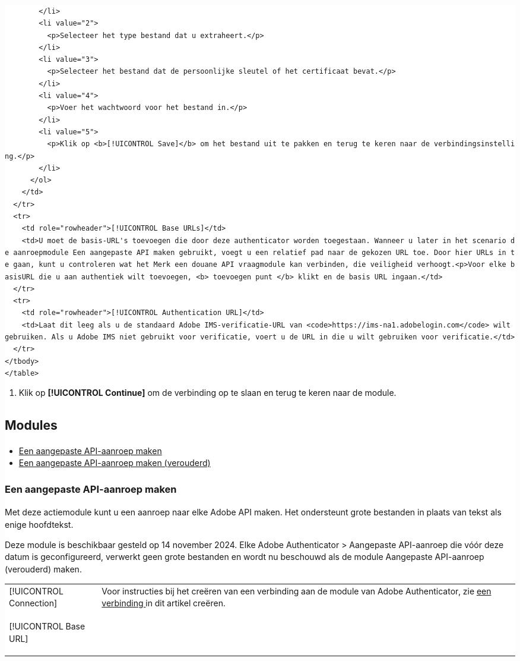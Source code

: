             </li>
            <li value="2">
              <p>Selecteer het type bestand dat u extraheert.</p>
            </li>
            <li value="3">
              <p>Selecteer het bestand dat de persoonlijke sleutel of het certificaat bevat.</p>
            </li>
            <li value="4">
              <p>Voer het wachtwoord voor het bestand in.</p>
            </li>
            <li value="5">
              <p>Klik op <b>[!UICONTROL Save]</b> om het bestand uit te pakken en terug te keren naar de verbindingsinstelling.</p>
            </li>
          </ol>
        </td>
      </tr>
      <tr>
        <td role="rowheader">[!UICONTROL Base URLs]</td>
        <td>U moet de basis-URL's toevoegen die door deze authenticator worden toegestaan. Wanneer u later in het scenario de aanroepmodule Een aangepaste API maken gebruikt, voegt u een relatief pad naar de gekozen URL toe. Door hier URLs in te gaan, kunt u controleren wat het Merk een douane API vraagmodule kan verbinden, die veiligheid verhoogt.<p>Voor elke basisURL die u aan authentiek wilt toevoegen, <b> toevoegen punt </b> klikt en de basis URL ingaan.</td>
      </tr>
      <tr>
        <td role="rowheader">[!UICONTROL Authentication URL]</td>
        <td>Laat dit leeg als u de standaard Adobe IMS-verificatie-URL van <code>https://ims-na1.adobelogin.com</code> wilt gebruiken. Als u Adobe IMS niet gebruikt voor verificatie, voert u de URL in die u wilt gebruiken voor verificatie.</td>
      </tr>
    </tbody>
    </table>

1. Klik op **[!UICONTROL Continue]** om de verbinding op te slaan en terug te keren naar de module.

## Modules

* [Een aangepaste API-aanroep maken](#make-a-custom-api-call)
* [Een aangepaste API-aanroep maken (verouderd)](#make-a-custom-api-call-legacy)

### Een aangepaste API-aanroep maken

Met deze actiemodule kunt u een aanroep naar elke Adobe API maken. Het ondersteunt grote bestanden in plaats van tekst als enige hoofdtekst.

Deze module is beschikbaar gesteld op 14 november 2024. Elke Adobe Authenticator > Aangepaste API-aanroep die vóór deze datum is geconfigureerd, verwerkt geen grote bestanden en wordt nu beschouwd als de module Aangepaste API-aanroep (verouderd) maken.

<table>
  <col/>
  <col/>
  <tbody>
    <tr>
     <td role="rowheader">[!UICONTROL Connection]</td>
     <td>Voor instructies bij het creëren van een verbinding aan de module van Adobe Authenticator, zie <a href="#create-a-connection" class="MCXref xref" > een verbinding </a> in dit artikel creëren.</td>
    </tr>
    <tr>
      <td role="rowheader">
        <p>[!UICONTROL Base URL]</p>
      </td>
      <td>